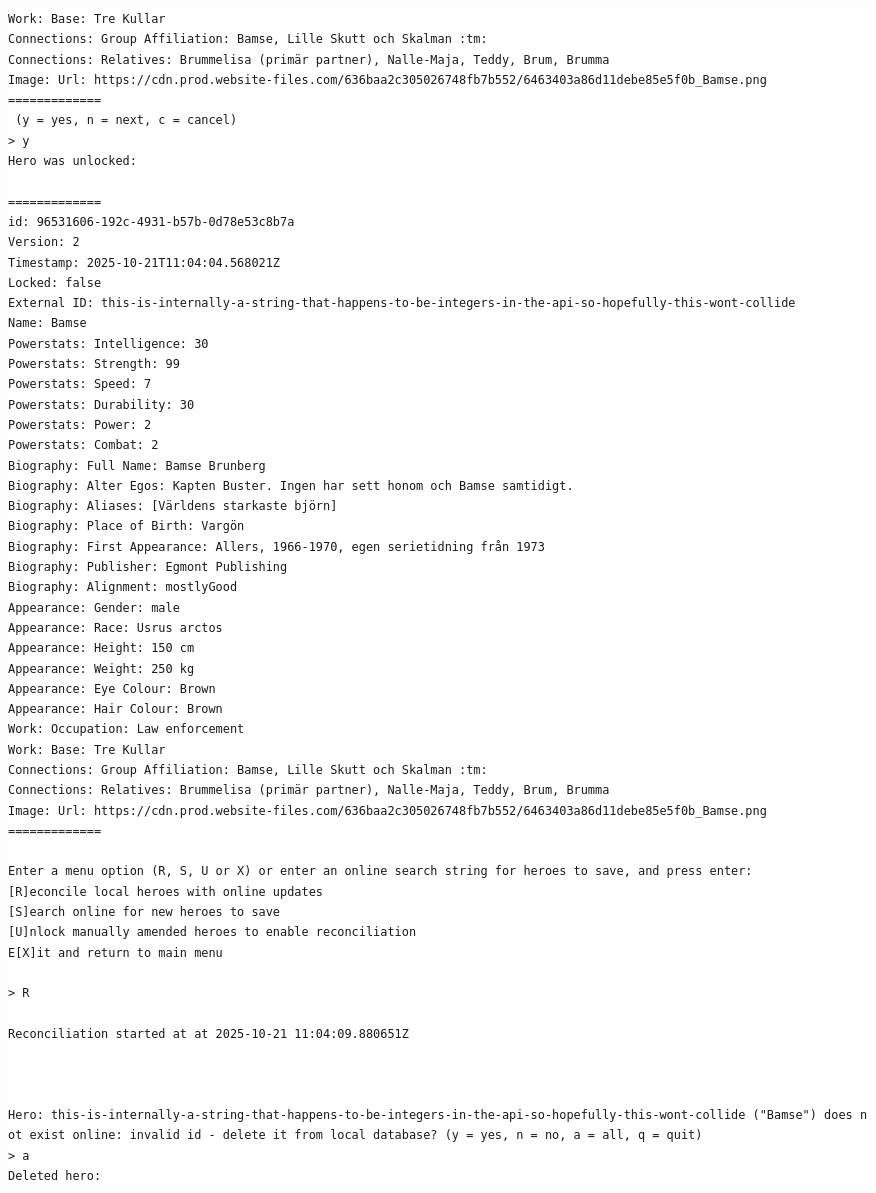 ```
Work: Base: Tre Kullar
Connections: Group Affiliation: Bamse, Lille Skutt och Skalman :tm:
Connections: Relatives: Brummelisa (primär partner), Nalle-Maja, Teddy, Brum, Brumma
Image: Url: https://cdn.prod.website-files.com/636baa2c305026748fb7b552/6463403a86d11debe85e5f0b_Bamse.png
=============
 (y = yes, n = next, c = cancel)
> y
Hero was unlocked:

=============
id: 96531606-192c-4931-b57b-0d78e53c8b7a
Version: 2
Timestamp: 2025-10-21T11:04:04.568021Z
Locked: false
External ID: this-is-internally-a-string-that-happens-to-be-integers-in-the-api-so-hopefully-this-wont-collide
Name: Bamse
Powerstats: Intelligence: 30
Powerstats: Strength: 99
Powerstats: Speed: 7
Powerstats: Durability: 30
Powerstats: Power: 2
Powerstats: Combat: 2
Biography: Full Name: Bamse Brunberg
Biography: Alter Egos: Kapten Buster. Ingen har sett honom och Bamse samtidigt.
Biography: Aliases: [Världens starkaste björn]
Biography: Place of Birth: Vargön
Biography: First Appearance: Allers, 1966-1970, egen serietidning från 1973
Biography: Publisher: Egmont Publishing
Biography: Alignment: mostlyGood
Appearance: Gender: male
Appearance: Race: Usrus arctos
Appearance: Height: 150 cm
Appearance: Weight: 250 kg
Appearance: Eye Colour: Brown
Appearance: Hair Colour: Brown
Work: Occupation: Law enforcement
Work: Base: Tre Kullar
Connections: Group Affiliation: Bamse, Lille Skutt och Skalman :tm:
Connections: Relatives: Brummelisa (primär partner), Nalle-Maja, Teddy, Brum, Brumma
Image: Url: https://cdn.prod.website-files.com/636baa2c305026748fb7b552/6463403a86d11debe85e5f0b_Bamse.png
=============

Enter a menu option (R, S, U or X) or enter an online search string for heroes to save, and press enter:
[R]econcile local heroes with online updates
[S]earch online for new heroes to save
[U]nlock manually amended heroes to enable reconciliation
E[X]it and return to main menu

> R

Reconciliation started at at 2025-10-21 11:04:09.880651Z



Hero: this-is-internally-a-string-that-happens-to-be-integers-in-the-api-so-hopefully-this-wont-collide ("Bamse") does not exist online: invalid id - delete it from local database? (y = yes, n = no, a = all, q = quit)
> a
Deleted hero:
```
